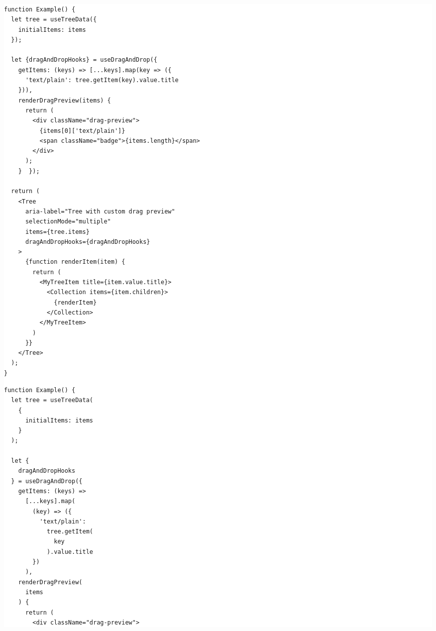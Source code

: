 ```
function Example() {
  let tree = useTreeData({
    initialItems: items
  });

  let {dragAndDropHooks} = useDragAndDrop({
    getItems: (keys) => [...keys].map(key => ({
      'text/plain': tree.getItem(key).value.title
    })),
    renderDragPreview(items) {
      return (
        <div className="drag-preview">
          {items[0]['text/plain']}
          <span className="badge">{items.length}</span>
        </div>
      );
    }  });

  return (
    <Tree
      aria-label="Tree with custom drag preview"
      selectionMode="multiple"
      items={tree.items}
      dragAndDropHooks={dragAndDropHooks}
    >
      {function renderItem(item) {
        return (
          <MyTreeItem title={item.value.title}>
            <Collection items={item.children}>
              {renderItem}
            </Collection>
          </MyTreeItem>
        )
      }}
    </Tree>
  );
}
```

```
function Example() {
  let tree = useTreeData(
    {
      initialItems: items
    }
  );

  let {
    dragAndDropHooks
  } = useDragAndDrop({
    getItems: (keys) =>
      [...keys].map(
        (key) => ({
          'text/plain':
            tree.getItem(
              key
            ).value.title
        })
      ),
    renderDragPreview(
      items
    ) {
      return (
        <div className="drag-preview">
```